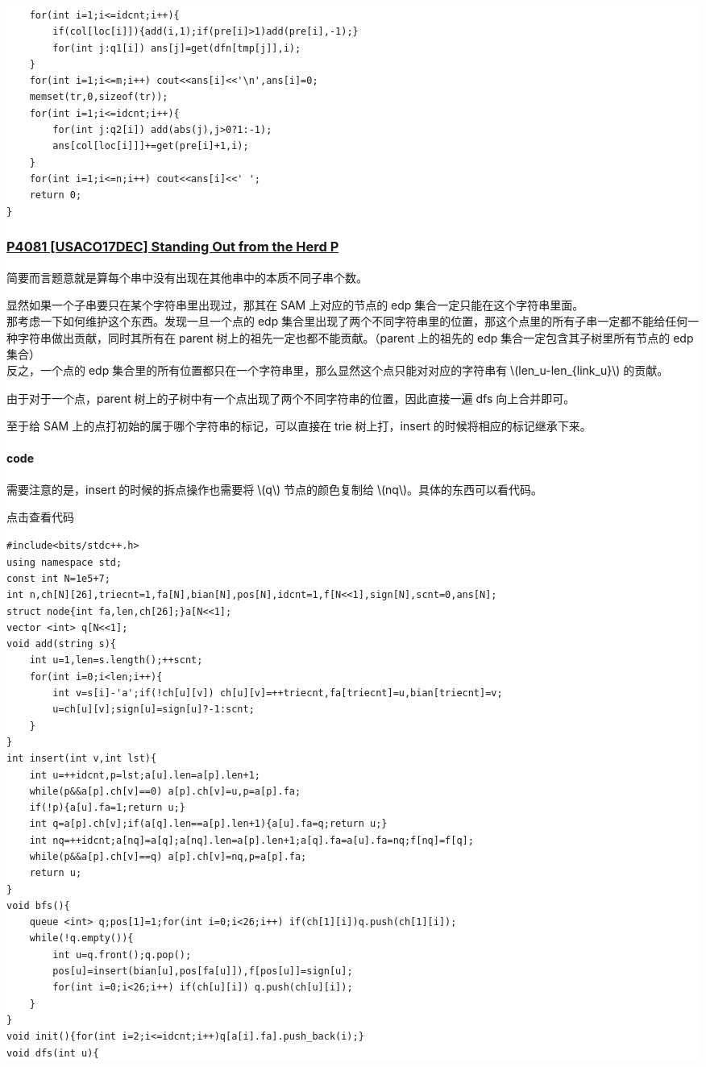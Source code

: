     	for(int i=1;i<=idcnt;i++){
    		if(col[loc[i]]){add(i,1);if(pre[i]>1)add(pre[i],-1);}
    		for(int j:q1[i]) ans[j]=get(dfn[tmp[j]],i);
    	}
    	for(int i=1;i<=m;i++) cout<<ans[i]<<'\n',ans[i]=0;
    	memset(tr,0,sizeof(tr));
    	for(int i=1;i<=idcnt;i++){
    		for(int j:q2[i]) add(abs(j),j>0?1:-1);
    		ans[col[loc[i]]]+=get(pre[i]+1,i);
    	}
    	for(int i=1;i<=n;i++) cout<<ans[i]<<' ';
    	return 0;
    }

### [P4081 \[USACO17DEC\] Standing Out from the Herd P](https://www.luogu.com.cn/problem/P4081)

简要而言题意就是算每个串中没有出现在其他串中的本质不同子串个数。

显然如果一个子串要只在某个字符串里出现过，那其在 SAM 上对应的节点的 edp 集合一定只能在这个字符串里面。  
那考虑一下如何维护这个东西。发现一旦一个点的 edp 集合里出现了两个不同字符串里的位置，那这个点里的所有子串一定都不能给任何一种字符串做出贡献，同时其所有在 parent 树上的祖先一定也都不能贡献。（parent 上的祖先的 edp 集合一定包含其子树里所有节点的 edp 集合）  
反之，一个点的 edp 集合里的所有位置都只在一个字符串里，那么显然这个点只能对对应的字符串有 \\(len\_u-len\_{link\_u}\\) 的贡献。

由于对于一个点，parent 树上的子树中有一个点出现了两个不同字符串的位置，因此直接一遍 dfs 向上合并即可。

至于给 SAM 上的点打初始的属于哪个字符串的标记，可以直接在 trie 树上打，insert 的时候将相应的标记继承下来。

#### code

需要注意的是，insert 的时候的拆点操作也需要将 \\(q\\) 节点的颜色复制给 \\(nq\\)。具体的东西可以看代码。

点击查看代码

    #include<bits/stdc++.h>
    using namespace std;
    const int N=1e5+7;
    int n,ch[N][26],triecnt=1,fa[N],bian[N],pos[N],idcnt=1,f[N<<1],sign[N],scnt=0,ans[N];
    struct node{int fa,len,ch[26];}a[N<<1];
    vector <int> q[N<<1];
    void add(string s){
    	int u=1,len=s.length();++scnt;
    	for(int i=0;i<len;i++){
    		int v=s[i]-'a';if(!ch[u][v]) ch[u][v]=++triecnt,fa[triecnt]=u,bian[triecnt]=v;
    		u=ch[u][v];sign[u]=sign[u]?-1:scnt;
    	}
    }
    int insert(int v,int lst){
    	int u=++idcnt,p=lst;a[u].len=a[p].len+1;
    	while(p&&a[p].ch[v]==0) a[p].ch[v]=u,p=a[p].fa;
    	if(!p){a[u].fa=1;return u;}
    	int q=a[p].ch[v];if(a[q].len==a[p].len+1){a[u].fa=q;return u;}
    	int nq=++idcnt;a[nq]=a[q];a[nq].len=a[p].len+1;a[q].fa=a[u].fa=nq;f[nq]=f[q];
    	while(p&&a[p].ch[v]==q) a[p].ch[v]=nq,p=a[p].fa;
    	return u;
    }
    void bfs(){
    	queue <int> q;pos[1]=1;for(int i=0;i<26;i++) if(ch[1][i])q.push(ch[1][i]);
    	while(!q.empty()){
    		int u=q.front();q.pop();
    		pos[u]=insert(bian[u],pos[fa[u]]),f[pos[u]]=sign[u];
    		for(int i=0;i<26;i++) if(ch[u][i]) q.push(ch[u][i]);
    	}
    }
    void init(){for(int i=2;i<=idcnt;i++)q[a[i].fa].push_back(i);}
    void dfs(int u){